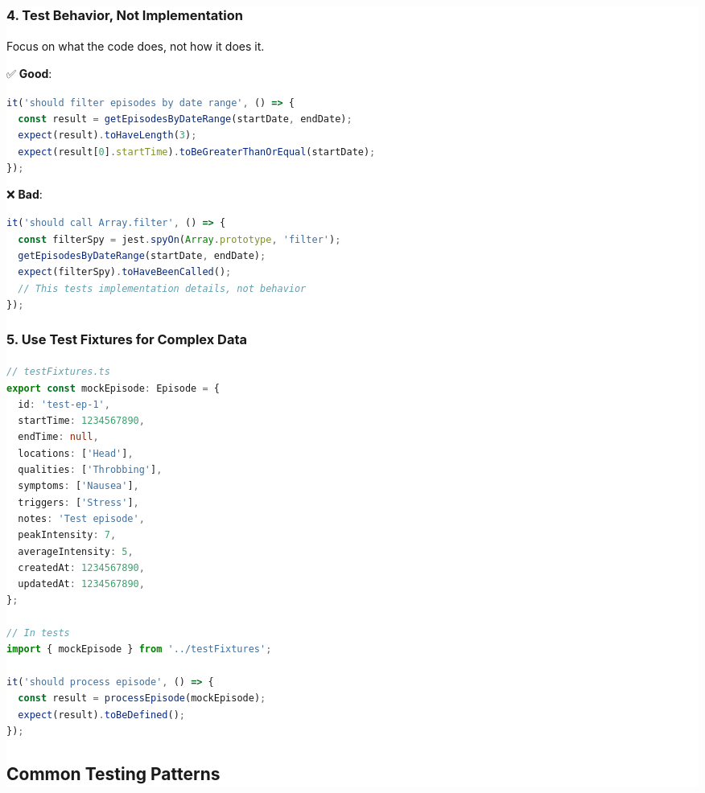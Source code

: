### 4. Test Behavior, Not Implementation

Focus on what the code does, not how it does it.

✅ **Good**:
```typescript
it('should filter episodes by date range', () => {
  const result = getEpisodesByDateRange(startDate, endDate);
  expect(result).toHaveLength(3);
  expect(result[0].startTime).toBeGreaterThanOrEqual(startDate);
});
```

❌ **Bad**:
```typescript
it('should call Array.filter', () => {
  const filterSpy = jest.spyOn(Array.prototype, 'filter');
  getEpisodesByDateRange(startDate, endDate);
  expect(filterSpy).toHaveBeenCalled();
  // This tests implementation details, not behavior
});
```

### 5. Use Test Fixtures for Complex Data

```typescript
// testFixtures.ts
export const mockEpisode: Episode = {
  id: 'test-ep-1',
  startTime: 1234567890,
  endTime: null,
  locations: ['Head'],
  qualities: ['Throbbing'],
  symptoms: ['Nausea'],
  triggers: ['Stress'],
  notes: 'Test episode',
  peakIntensity: 7,
  averageIntensity: 5,
  createdAt: 1234567890,
  updatedAt: 1234567890,
};

// In tests
import { mockEpisode } from '../testFixtures';

it('should process episode', () => {
  const result = processEpisode(mockEpisode);
  expect(result).toBeDefined();
});
```

## Common Testing Patterns
